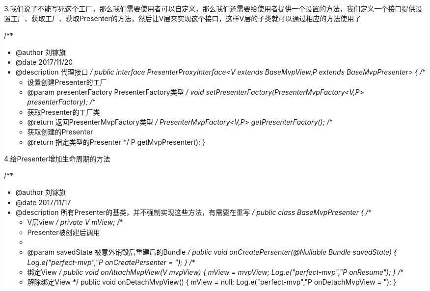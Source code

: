 

3.我们说了不能写死这个工厂，那么我们需要使用者可以自定义，那么我们还需要给使用者提供一个设置的方法，我们定义一个接口提供设置工厂、获取工厂、获取Presenter的方法，然后让V层来实现这个接口，这样V层的子类就可以通过相应的方法使用了 



/**
 * @author 刘镓旗
 * @date 2017/11/20
 * @description 代理接口
 */
public interface PresenterProxyInterface<V extends BaseMvpView,P extends BaseMvpPresenter<V>> {
    /**
     * 设置创建Presenter的工厂
     * @param presenterFactory PresenterFactory类型
     */
    void setPresenterFactory(PresenterMvpFactory<V,P> presenterFactory);
    /**
     * 获取Presenter的工厂类
     * @return 返回PresenterMvpFactory类型
     */
    PresenterMvpFactory<V,P> getPresenterFactory();
    /**
     * 获取创建的Presenter
     * @return 指定类型的Presenter
     */
    P getMvpPresenter();
}



4.给Presenter增加生命周期的方法 



/**
 * @author 刘镓旗
 * @date 2017/11/17
 * @description 所有Presenter的基类，并不强制实现这些方法，有需要在重写
 */
public class BaseMvpPresenter<V extends BaseMvpView> {
    /**
     * V层view
     */
    private V mView;
    /**
     * Presenter被创建后调用
     *
     * @param savedState 被意外销毁后重建后的Bundle
     */
    public void onCreatePersenter(@Nullable Bundle savedState) {
        Log.e("perfect-mvp","P onCreatePersenter = ");
    }
    /**
     * 绑定View
     */
    public void onAttachMvpView(V mvpView) {
        mView = mvpView;
        Log.e("perfect-mvp","P onResume");
    }
    /**
     * 解除绑定View
     */
    public void onDetachMvpView() {
        mView = null;
        Log.e("perfect-mvp","P onDetachMvpView = ");
    }